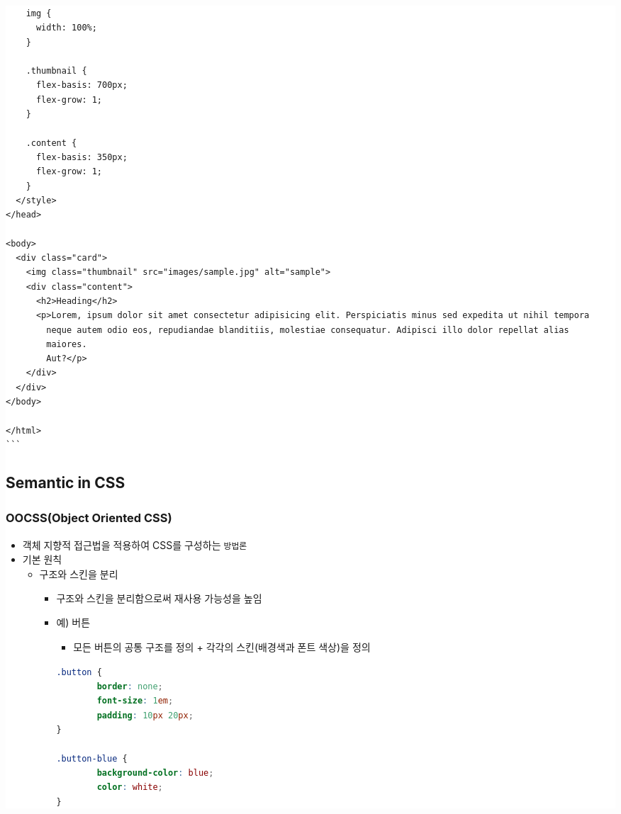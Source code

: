         img {
          width: 100%;
        }
    
        .thumbnail {
          flex-basis: 700px;
          flex-grow: 1;
        }
    
        .content {
          flex-basis: 350px;
          flex-grow: 1;
        }
      </style>
    </head>
    
    <body>
      <div class="card">
        <img class="thumbnail" src="images/sample.jpg" alt="sample">
        <div class="content">
          <h2>Heading</h2>
          <p>Lorem, ipsum dolor sit amet consectetur adipisicing elit. Perspiciatis minus sed expedita ut nihil tempora
            neque autem odio eos, repudiandae blanditiis, molestiae consequatur. Adipisci illo dolor repellat alias
            maiores.
            Aut?</p>
        </div>
      </div>
    </body>
    
    </html>
    ```
    
## Semantic in CSS

### OOCSS(Object Oriented CSS)

- 객체 지향적 접근법을 적용하여 CSS를 구성하는 `방법론`
- 기본 원칙
    - 구조와 스킨을 분리
        - 구조와 스킨을 분리함으로써 재사용 가능성을 높임
        - 예) 버튼
            - 모든 버튼의 공통 구조를 정의 + 각각의 스킨(배경색과 폰트 색상)을 정의
            
            ```css
            .button {
            		border: none;
            		font-size: 1em;
            		padding: 10px 20px;
            }
            
            .button-blue {
            		background-color: blue;
            		color: white;
            }
            